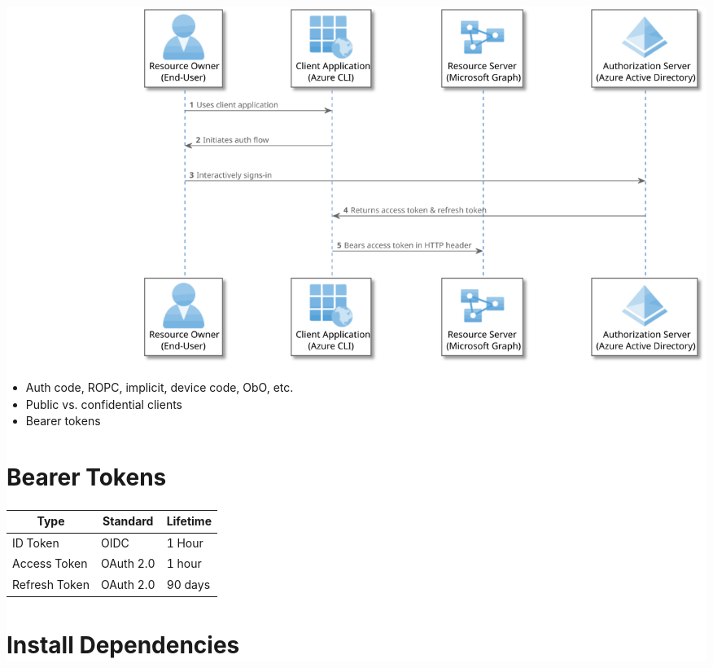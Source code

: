 <div style="padding-left: 15%;">
    
![flows](images/obtains-tokens.svg)
    
 </div>



- Auth code, ROPC, implicit, device code, ObO, etc.
- Public vs. confidential clients
- Bearer tokens



# Bearer Tokens

| Type          | Standard  | Lifetime |
| ------------- | --------- | -------- |
| ID Token      | OIDC      | 1 Hour   |
| Access Token  | OAuth 2.0 | 1 hour   |
| Refresh Token | OAuth 2.0 | 90 days  |



# Install Dependencies
